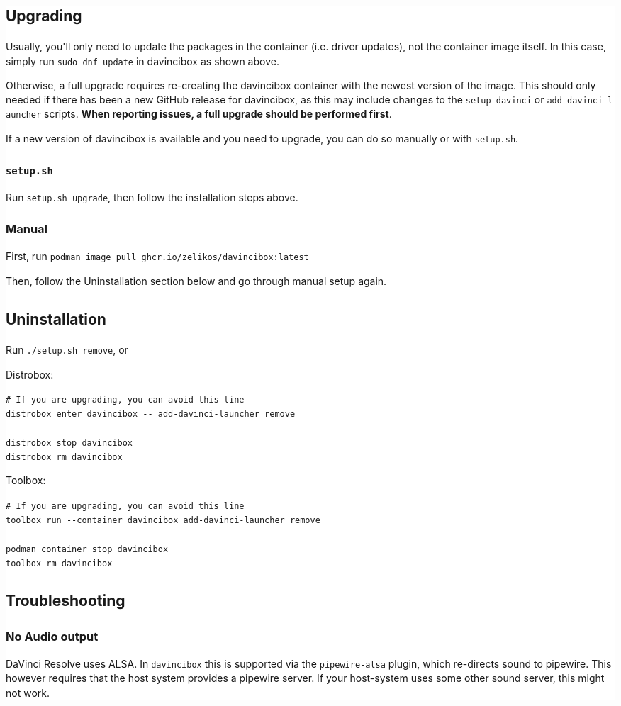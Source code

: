 ## Upgrading

Usually, you'll only need to update the packages in the container (i.e. driver updates), not the container image itself. In this case, simply run `sudo dnf update` in davincibox as shown above.

Otherwise, a full upgrade requires re-creating the davincibox container with the newest version of the image. This should only needed if there has been a new GitHub release for davincibox, as this may include changes to the `setup-davinci` or `add-davinci-launcher` scripts. **When reporting issues, a full upgrade should be performed first**.

If a new version of davincibox is available and you need to upgrade, you can do so manually or with `setup.sh`.

### `setup.sh`

Run `setup.sh upgrade`, then follow the installation steps above.

### Manual

First, run `podman image pull ghcr.io/zelikos/davincibox:latest`

Then, follow the Uninstallation section below and go through manual setup again.

## Uninstallation

Run `./setup.sh remove`, or

Distrobox:

```
# If you are upgrading, you can avoid this line
distrobox enter davincibox -- add-davinci-launcher remove

distrobox stop davincibox
distrobox rm davincibox
```

Toolbox:

```
# If you are upgrading, you can avoid this line
toolbox run --container davincibox add-davinci-launcher remove

podman container stop davincibox
toolbox rm davincibox
```

## Troubleshooting
### No Audio output
DaVinci Resolve uses ALSA. In `davincibox` this is supported via the `pipewire-alsa` plugin, which re-directs sound to pipewire.
This however requires that the host system provides a pipewire server. If your host-system uses some other sound server, this might not work.

